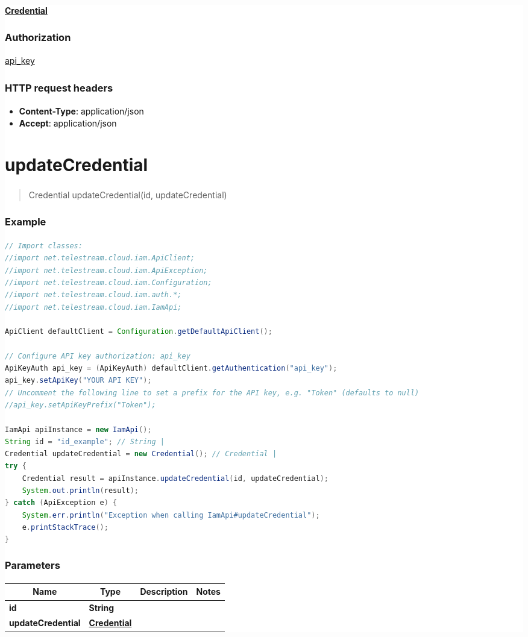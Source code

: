 [**Credential**](Credential.md)

### Authorization

[api_key](../README.md#api_key)

### HTTP request headers

 - **Content-Type**: application/json
 - **Accept**: application/json

<a name="updateCredential"></a>
# **updateCredential**
> Credential updateCredential(id, updateCredential)



### Example
```java
// Import classes:
//import net.telestream.cloud.iam.ApiClient;
//import net.telestream.cloud.iam.ApiException;
//import net.telestream.cloud.iam.Configuration;
//import net.telestream.cloud.iam.auth.*;
//import net.telestream.cloud.iam.IamApi;

ApiClient defaultClient = Configuration.getDefaultApiClient();

// Configure API key authorization: api_key
ApiKeyAuth api_key = (ApiKeyAuth) defaultClient.getAuthentication("api_key");
api_key.setApiKey("YOUR API KEY");
// Uncomment the following line to set a prefix for the API key, e.g. "Token" (defaults to null)
//api_key.setApiKeyPrefix("Token");

IamApi apiInstance = new IamApi();
String id = "id_example"; // String | 
Credential updateCredential = new Credential(); // Credential | 
try {
    Credential result = apiInstance.updateCredential(id, updateCredential);
    System.out.println(result);
} catch (ApiException e) {
    System.err.println("Exception when calling IamApi#updateCredential");
    e.printStackTrace();
}
```

### Parameters

Name | Type | Description  | Notes
------------- | ------------- | ------------- | -------------
 **id** | **String**|  |
 **updateCredential** | [**Credential**](Credential.md)|  |
